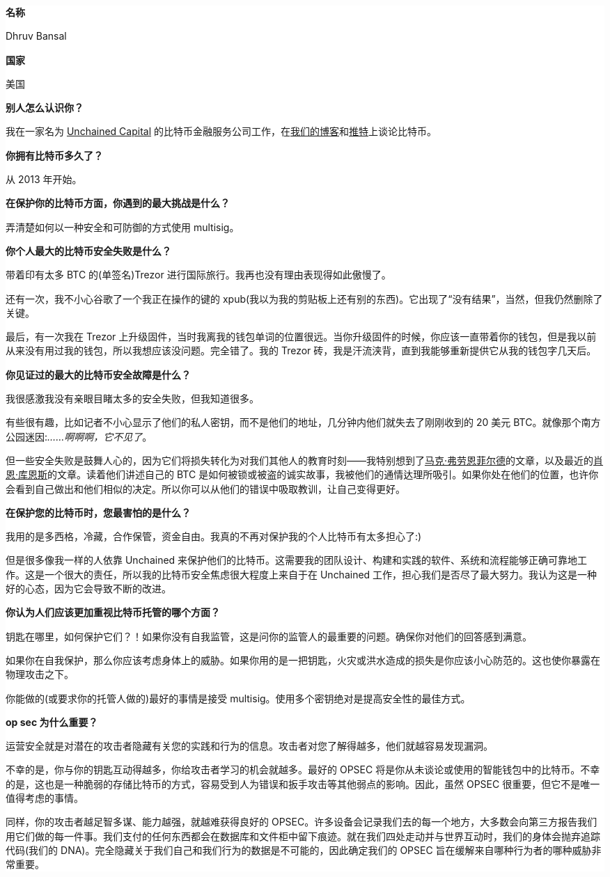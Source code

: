 **名称**

Dhruv Bansal

**国家**

美国

**别人怎么认识你？**

我在一家名为 [Unchained Capital](https://www.unchained-capital.com/) 的比特币金融服务公司工作，在[我们的博客](https://blog.unchained-capital.com/)和[推特](https://twitter.com/dhruvbansal)上谈论比特币。

**你拥有比特币多久了？**

从 2013 年开始。

**在保护你的比特币方面，你遇到的最大挑战是什么？**

弄清楚如何以一种安全和可防御的方式使用 multisig。

**你个人最大的比特币安全失败是什么？**

带着印有太多 BTC 的(单签名)Trezor 进行国际旅行。我再也没有理由表现得如此傲慢了。

还有一次，我不小心谷歌了一个我正在操作的键的 xpub(我以为我的剪贴板上还有别的东西)。它出现了“没有结果”，当然，但我仍然删除了关键。

最后，有一次我在 Trezor 上升级固件，当时我离我的钱包单词的位置很远。当你升级固件的时候，你应该一直带着你的钱包，但是我以前从来没有用过我的钱包，所以我想应该没问题。完全错了。我的 Trezor 砖，我是汗流浃背，直到我能够重新提供它从我的钱包字几天后。

**你见证过的最大的比特币安全故障是什么？**

我很感激我没有亲眼目睹太多的安全失败，但我知道很多。

有些很有趣，比如记者不小心显示了他们的私人密钥，而不是他们的地址，几分钟内他们就失去了刚刚收到的 20 美元 BTC。就像那个南方公园迷因:*……啊啊啊，它不见了*。

但一些安全失败是鼓舞人心的，因为它们将损失转化为对我们其他人的教育时刻——我特别想到了[马克·弗劳恩菲尔德](https://www.wired.com/story/i-forgot-my-pin-an-epic-tale-of-losing-dollar30000-in-bitcoin/)的文章，以及最近的[肖恩·库恩斯](/coinmonks/the-most-expensive-lesson-of-my-life-details-of-sim-port-hack-35de11517124)的文章。读着他们讲述自己的 BTC 是如何被锁或被盗的诚实故事，我被他们的通情达理所吸引。如果你处在他们的位置，也许你会看到自己做出和他们相似的决定。所以你可以从他们的错误中吸取教训，让自己变得更好。

**在保护您的比特币时，您最害怕的是什么？**

我用的是多西格，冷藏，合作保管，资金自由。我真的不再对保护我的个人比特币有太多担心了:)

但是很多像我一样的人依靠 Unchained 来保护他们的比特币。这需要我的团队设计、构建和实践的软件、系统和流程能够正确可靠地工作。这是一个很大的责任，所以我的比特币安全焦虑很大程度上来自于在 Unchained 工作，担心我们是否尽了最大努力。我认为这是一种好的心态，因为它会导致不断的改进。

**你认为人们应该更加重视比特币托管的哪个方面？**

钥匙在哪里，如何保护它们？！如果你没有自我监管，这是问你的监管人的最重要的问题。确保你对他们的回答感到满意。

如果你在自我保护，那么你应该考虑身体上的威胁。如果你用的是一把钥匙，火灾或洪水造成的损失是你应该小心防范的。这也使你暴露在物理攻击之下。

你能做的(或要求你的托管人做的)最好的事情是接受 multisig。使用多个密钥绝对是提高安全性的最佳方式。

**op sec 为什么重要？**

运营安全就是对潜在的攻击者隐藏有关您的实践和行为的信息。攻击者对您了解得越多，他们就越容易发现漏洞。

不幸的是，你与你的钥匙互动得越多，你给攻击者学习的机会就越多。最好的 OPSEC 将是你从未谈论或使用的智能钱包中的比特币。不幸的是，这也是一种脆弱的存储比特币的方式，容易受到人为错误和扳手攻击等其他弱点的影响。因此，虽然 OPSEC 很重要，但它不是唯一值得考虑的事情。

同样，你的攻击者越足智多谋、能力越强，就越难获得良好的 OPSEC。许多设备会记录我们去的每一个地方，大多数会向第三方报告我们用它们做的每一件事。我们支付的任何东西都会在数据库和文件柜中留下痕迹。就在我们四处走动并与世界互动时，我们的身体会抛弃追踪代码(我们的 DNA)。完全隐藏关于我们自己和我们行为的数据是不可能的，因此确定我们的 OPSEC 旨在缓解来自哪种行为者的哪种威胁非常重要。

